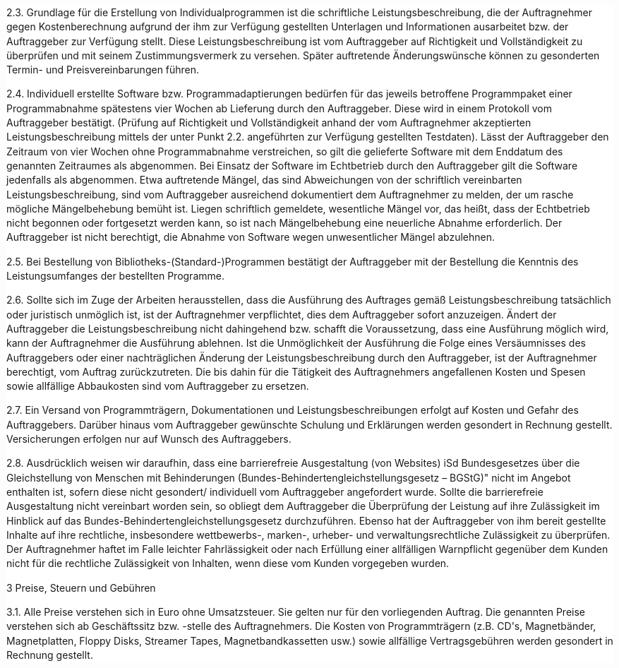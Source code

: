 2.3. Grundlage für die Erstellung von Individualprogrammen ist die schriftliche Leistungsbeschreibung, die der Auftragnehmer gegen Kostenberechnung aufgrund der ihm zur Verfügung gestellten Unterlagen und Informationen ausarbeitet bzw. der Auftraggeber zur Verfügung stellt. Diese Leistungsbeschreibung ist vom Auftraggeber auf Richtigkeit und Vollständigkeit zu überprüfen und mit seinem Zustimmungsvermerk zu versehen. Später auftretende Änderungswünsche können zu gesonderten Termin- und Preisvereinbarungen führen.

2.4. Individuell erstellte Software bzw. Programmadaptierungen bedürfen für das jeweils betroffene Programmpaket einer Programmabnahme spätestens vier Wochen ab Lieferung durch den Auftraggeber. Diese wird in einem Protokoll vom Auftraggeber bestätigt. (Prüfung auf Richtigkeit und Vollständigkeit anhand der vom Auftragnehmer akzeptierten Leistungsbeschreibung mittels der unter Punkt 2.2. angeführten zur Verfügung gestellten Testdaten). Lässt der Auftraggeber den Zeitraum von vier Wochen ohne Programmabnahme verstreichen, so gilt die gelieferte Software mit dem Enddatum des genannten Zeitraumes als abgenommen. Bei Einsatz der Software im Echtbetrieb durch den Auftraggeber gilt die Software jedenfalls als abgenommen.
Etwa auftretende Mängel, das sind Abweichungen von der schriftlich vereinbarten Leistungsbeschreibung, sind vom Auftraggeber ausreichend dokumentiert dem Auftragnehmer zu melden, der um rasche mögliche Mängelbehebung bemüht ist. Liegen schriftlich gemeldete, wesentliche Mängel vor, das heißt, dass der Echtbetrieb nicht begonnen oder fortgesetzt werden kann, so ist nach Mängelbehebung eine neuerliche Abnahme erforderlich.
Der Auftraggeber ist nicht berechtigt, die Abnahme von Software wegen unwesentlicher Mängel abzulehnen.

2.5. Bei Bestellung von Bibliotheks-(Standard-)Programmen bestätigt der Auftraggeber mit der Bestellung die Kenntnis des Leistungsumfanges der bestellten Programme.

2.6. Sollte sich im Zuge der Arbeiten herausstellen, dass die Ausführung des Auftrages gemäß Leistungsbeschreibung tatsächlich oder juristisch unmöglich ist, ist der Auftragnehmer verpflichtet, dies dem Auftraggeber sofort anzuzeigen. Ändert der Auftraggeber die Leistungsbeschreibung nicht dahingehend bzw. schafft die Voraussetzung, dass eine Ausführung möglich wird, kann der Auftragnehmer die Ausführung ablehnen. Ist die Unmöglichkeit der Ausführung die Folge eines Versäumnisses des Auftraggebers oder einer nachträglichen Änderung der Leistungsbeschreibung durch den Auftraggeber, ist der Auftragnehmer berechtigt, vom Auftrag zurückzutreten. Die bis dahin für die Tätigkeit des Auftragnehmers angefallenen Kosten und Spesen sowie allfällige Abbaukosten sind vom Auftraggeber zu ersetzen.

2.7. Ein Versand von Programmträgern, Dokumentationen und Leistungsbeschreibungen erfolgt auf Kosten und Gefahr des Auftraggebers. Darüber hinaus vom Auftraggeber gewünschte Schulung und Erklärungen werden gesondert in Rechnung gestellt. Versicherungen erfolgen nur auf Wunsch des Auftraggebers.

2.8. Ausdrücklich weisen wir daraufhin, dass eine barrierefreie Ausgestaltung (von Websites) iSd Bundesgesetzes über die Gleichstellung von Menschen mit Behinderungen (Bundes-Behindertengleichstellungsgesetz – BGStG)" nicht im Angebot enthalten ist, sofern diese nicht gesondert/ individuell vom Auftraggeber angefordert wurde. Sollte die barrierefreie Ausgestaltung nicht vereinbart worden sein, so obliegt dem Auftraggeber die Überprüfung der Leistung auf ihre Zulässigkeit im Hinblick auf das Bundes-Behindertengleichstellungsgesetz durchzuführen. Ebenso hat der Auftraggeber von ihm bereit gestellte Inhalte auf ihre rechtliche, insbesondere wettbewerbs-, marken-, urheber- und verwaltungsrechtliche Zulässigkeit zu überprüfen. Der Auftragnehmer haftet im Falle leichter Fahrlässigkeit oder nach Erfüllung einer allfälligen Warnpflicht gegenüber dem Kunden nicht für die rechtliche Zulässigkeit von Inhalten, wenn diese vom Kunden vorgegeben wurden.

3 Preise, Steuern und Gebühren

3.1. Alle Preise verstehen sich in Euro ohne Umsatzsteuer. Sie gelten nur für den vorliegenden Auftrag. Die genannten Preise verstehen sich ab Geschäftssitz bzw. -stelle des Auftragnehmers. Die Kosten von Programmträgern (z.B. CD's, Magnetbänder, Magnetplatten, Floppy Disks, Streamer Tapes, Magnetbandkassetten usw.) sowie allfällige Vertragsgebühren werden gesondert in Rechnung gestellt.
